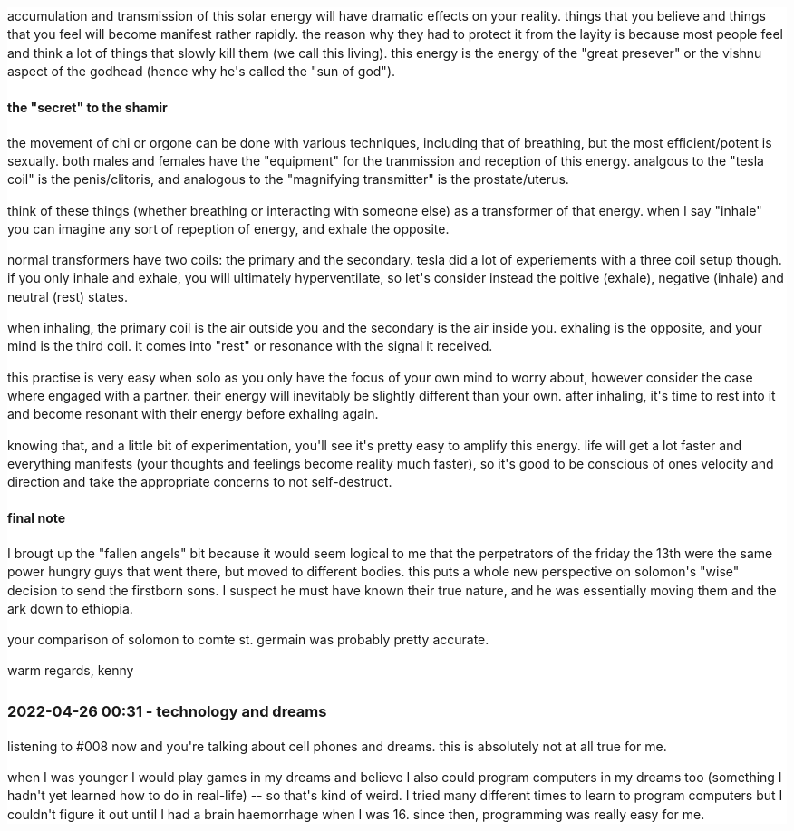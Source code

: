 accumulation and transmission of this solar energy will have dramatic effects on your reality. things that you believe and things that you feel will become manifest rather rapidly. the reason why they had to protect it from the layity is because most people feel and think a lot of things that slowly kill them (we call this living). this energy is the energy of the "great presever" or the vishnu aspect of the godhead (hence why he's called the "sun of god").

#### the "secret" to the shamir

the movement of chi or orgone can be done with various techniques, including that of breathing, but the most efficient/potent is sexually. both males and females have the "equipment" for the tranmission and reception of this energy. analgous to the "tesla coil" is the penis/clitoris, and analogous to the "magnifying transmitter" is the prostate/uterus.

think of these things (whether breathing or interacting with someone else) as a transformer of that energy. when I say "inhale" you can imagine any sort of repeption of energy, and exhale the opposite.

normal transformers have two coils: the primary and the secondary. tesla did a lot of experiements with a three coil setup though. if you only inhale and exhale, you will ultimately hyperventilate, so let's consider instead the poitive (exhale), negative (inhale) and neutral (rest) states.

when inhaling, the primary coil is the air outside you and the secondary is the air inside you. exhaling is the opposite, and your mind is the third coil. it comes into "rest" or resonance with the signal it received.

this practise is very easy when solo as you only have the focus of your own mind to worry about, however consider the case where engaged with a partner. their energy will inevitably be slightly different than your own. after inhaling, it's time to rest into it and become resonant with their energy before exhaling again.

knowing that, and a little bit of experimentation, you'll see it's pretty easy to amplify this energy. life will get a lot faster and everything manifests (your thoughts and feelings become reality much faster), so it's good to be conscious of ones velocity and direction and take the appropriate concerns to not self-destruct.

#### final note

I brougt up the "fallen angels" bit because it would seem logical to me that the perpetrators of the friday the 13th were the same power hungry guys that went there, but moved to different bodies. this puts a whole new perspective on solomon's "wise" decision to send the firstborn sons. I suspect he must have known their true nature, and he was essentially moving them and the ark down to ethiopia.

your comparison of solomon to comte st. germain was probably pretty accurate.

warm regards,
kenny

### 2022-04-26 00:31 - technology and dreams

listening to #008 now and you're talking about cell phones and dreams. this is absolutely not at all true for me.

when I was younger I would play games in my dreams and believe I also could program computers in my dreams too (something I hadn't yet learned how to do in real-life) -- so that's kind of weird. I tried many different times to learn to program computers but I couldn't figure it out until I had a brain haemorrhage when I was 16. since then, programming was really easy for me.
